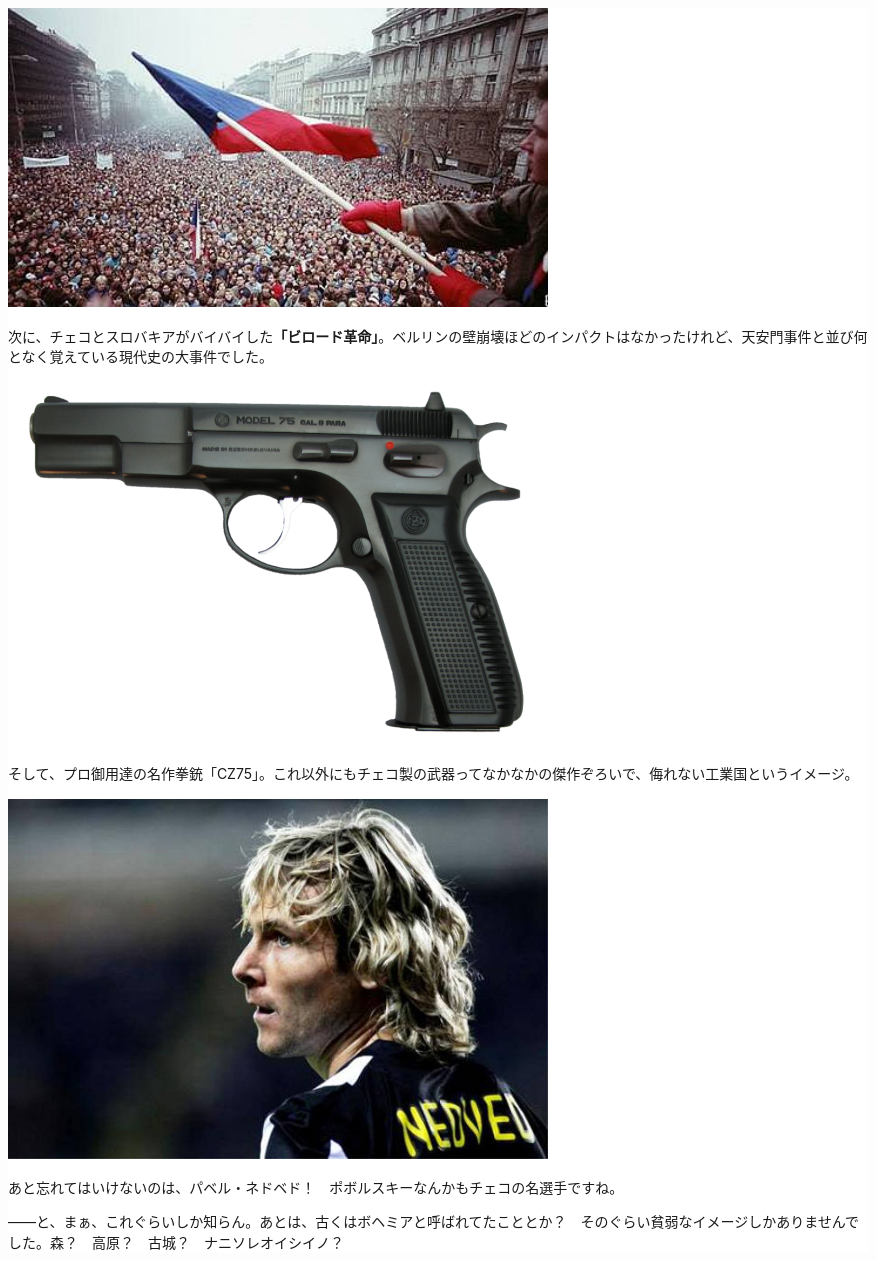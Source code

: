 <img src="20160124115148.jpg" alt="f:id:daruyanagi:20160124115148j:plain:w540" title="f:id:daruyanagi:20160124115148j:plain:w540" class="hatena-fotolife" style="width:540px" itemprop="image"></span></p><p>次に、チェコとスロバキアがバイバイした<b>「ビロード革命」</b>。ベルリンの壁崩壊ほどのインパクトはなかったけれど、天安門事件と並び何となく覚えている現代史の大事件でした。</p><p><span itemscope itemtype="http://schema.org/Photograph"><img src="20160124115409.png" alt="f:id:daruyanagi:20160124115409p:plain:w540" title="f:id:daruyanagi:20160124115409p:plain:w540" class="hatena-fotolife" style="width:540px" itemprop="image"></span></p><p>そして、プロ御用達の名作拳銃「CZ75」。これ以外にもチェコ製の武器ってなかなかの傑作ぞろいで、侮れない工業国というイメージ。</p><p><span itemscope itemtype="http://schema.org/Photograph"><img src="20160124115621.jpg" alt="f:id:daruyanagi:20160124115621j:plain:w540" title="f:id:daruyanagi:20160124115621j:plain:w540" class="hatena-fotolife" style="width:540px" itemprop="image"></span></p><p>あと忘れてはいけないのは、パベル・ネドベド！　ポボルスキーなんかもチェコの名選手ですね。</p><p>――と、まぁ、これぐらいしか知らん。あとは、古くはボヘミアと呼ばれてたこととか？　そのぐらい貧弱なイメージしかありませんでした。森？　高原？　古城？　ナニソレオイシイノ？</p>